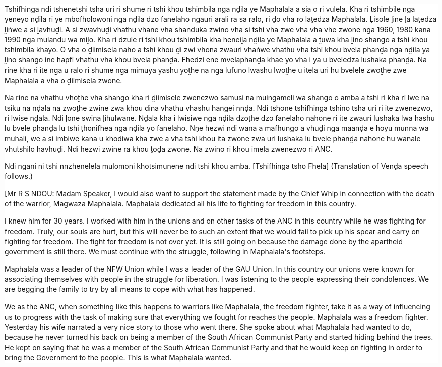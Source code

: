 Tshifhinga ndi tshenetshi tsha uri ri  shume  ri  tshi  khou  tshimbila  nga
nḓila ye Maphalala a sia o ri vulela. Kha ri tshimbile nga yeneyo  nḓila  ri
ye mbofholowoni nga nḓila dzo fanelaho ngauri arali ra sa ralo,  ri  ḓo  vha
ro laṱedza Maphalala. Ḽisole ḽine ḽa  laṱedza  ḽiṅwe  a  si  ḽavhuḓi.  A  si
zwavhuḓi vhathu vhane vha shanduka zwino vha si tshi vha  zwe  vha  vha  vhe
zwone nga 1960, 1980 kana 1990 nga mulandu wa miḽo. Kha  ri  dzule  ri  tshi
khou tshimbila kha heneiḽa nḓila ye Maphalala a ṱuwa kha ḽino shango a  tshi
khou tshimbila khayo. O vha o ḓiimisela  naho  a  tshi  khou  ḓi  zwi  vhona
zwauri vhaṅwe vhathu vha tshi khou bvela phanḓa nga  nḓila  ya  ḽino  shango
ine hapfi vhathu vha khou bvela phanḓa. Fhedzi ene mvelaphanḓa khae  yo  vha
i ya u bveledza lushaka phanḓa. Na rine kha ri ite nga u ralo ri  shume  nga
mimuya yashu yoṱhe na nga lufuno  lwashu  lwoṱhe  u  itela  uri  hu  bvelele
zwoṱhe zwe Maphalala a vha o ḓiimisela zwone.

Na rine na vhathu vhoṱhe vha shango kha  ri  ḓiimisele  zwenezwo  samusi  na
muingameli wa shango o amba a tshi ri kha  ri  lwe  na  tsiku  na  nḓala  na
zwoṱhe zwine zwa khou dina vhathu vhashu hangei nnḓa. Ndi tshone  tshifhinga
tshino tsha uri ri ite zwenezwo, ri lwise nḓala. Ndi ḽone  swina  ḽihulwane.
Nḓala kha i lwisiwe nga nḓila dzoṱhe  dzo  fanelaho  nahone  ri  ite  zwauri
lushaka lwa hashu lu bvele phanḓa lu tshi ṱhonifhea nga nḓila  yo  fanelaho.
Nṋe hezwi ndi wana a mafhungo a vhuḓi nga maanḓa e hoyu munna wa muhali,  we
a si imbiwe kana u khodiwa kha zwe  a  vha  tshi  khou  ita  zwone  zwa  uri
lushaka lu bvele phanḓa nahone hu wanale vhutshilo havhuḓi. Ndi hezwi  zwine
ra khou ṱoḓa zwone. Na zwino ri khou imela zwenezwo ri ANC.

Ndi ngani ni tshi nnzhenelela mulomoni  khotsimunene  ndi  tshi  khou  amba.
[Tshifhinga tsho Fhela] (Translation of Venḓa speech follows.)

[Mr R S NDOU: Madam Speaker, I would also  want  to  support  the  statement
made by the Chief Whip in connection with the death of the warrior,  Magwaza
Maphalala. Maphalala dedicated all his life to fighting for freedom in  this
country.

I knew him for 30 years. I worked with him in the unions and on other  tasks
of the ANC in this country while he was fighting  for  freedom.  Truly,  our
souls are hurt, but this will never be to such an extent that we would  fail
to pick up his spear and carry  on  fighting  for  freedom.  The  fight  for
freedom is not over yet. It is still going on because  the  damage  done  by
the  apartheid  government  is  still  there.  We  must  continue  with  the
struggle, following in Maphalala's footsteps.

Maphalala was a leader of the NFW Union while I was  a  leader  of  the  GAU
Union. In this country our unions  were  known  for  associating  themselves
with people in the struggle for liberation. I was listening  to  the  people
expressing their condolences. We are begging the family to try by all  means
to cope with what has happened.

We as the ANC, when something like this happens to warriors like  Maphalala,
the freedom fighter, take it as a way of influencing  us  to  progress  with
the task of making sure that everything we fought for  reaches  the  people.
Maphalala was a freedom fighter. Yesterday his wife  narrated  a  very  nice
story to those who went there. She spoke about what Maphalala had wanted  to
do, because he never turned his back on being a member of the South  African
Communist Party and started hiding behind the trees. He kept on saying  that
he was a member of the South African Communist Party and that he would  keep
on fighting in order to bring the Government to the  people.  This  is  what
Maphalala wanted.

